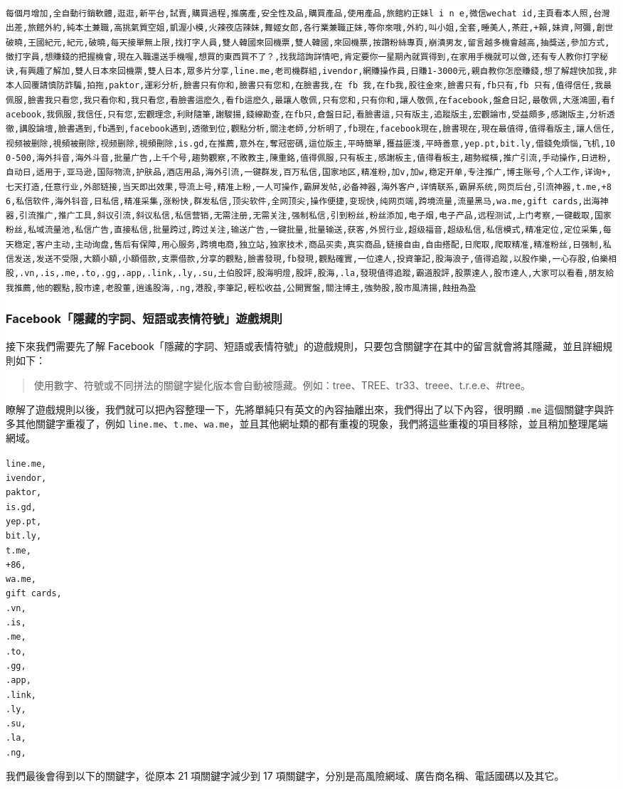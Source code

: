 ```md
每個月增加,全自動行銷軟體,逛逛,新平台,試賣,購買過程,推廣產,安全性及品,購買產品,使用產品,旅館約正妹l i n e,微信wechat id,主頁看本人照,台灣出差,旅館外約,純本土兼職,高挑氣質空姐,凱渥小模,火辣夜店辣妹,舞姬女郎,各行業兼職正妹,等你來哦,外約,叫小姐,全套,睡美人,茶莊,+賴,妹資,阿彌,創世破曉,王國紀元,紀元,破曉,每天接單無上限,找打字人員,雙人韓國來回機票,雙人韓國,來回機票,按讚粉絲專頁,崩潰男友,留言越多機會越高,抽獎送,參加方式,徵打字員,想賺錢的把握機會,現在入職還送手機喔,想買的東西買不了？,找我諮詢詳情吧,肯定要你一星期內就買得到,在家用手機就可以做,还有专人教你打字秘诀,有興趣了解加,雙人日本來回機票,雙人日本,眾多片分享,line.me,老司機群組,ivendor,網賺操作員,日賺1-3000元,親自教你怎麼賺錢,想了解趕快加我,非本人回覆請慎防詐騙,拍拖,paktor,運彩分析,臉書只有你和,臉書只有您和,在臉書我,在 fb 我,在fb我,股往金來,臉書只有,fb只有,fb 只有,值得信任,我最佩服,臉書我只看您,我只看你和,我只看您,看臉書這麽久,看fb這麽久,最讓人敬佩,只有您和,只有你和,讓人敬佩,在facebook,盤倉日記,最敬佩,大漲鴻圖,看facebook,我佩服,我信任,只有您,宏觀理念,利財隨筆,謝駿揚,錢線勘查,在fb只,倉盤日記,看臉書這,只有版主,追蹤版主,宏觀論市,受益頗多,感謝版主,分析透徹,講股論壇,臉書遇到,fb遇到,facebook遇到,透徹到位,觀點分析,關注老師,分析明了,fb現在,facebook現在,臉書現在,現在最值得,值得看版主,讓人信任,视频被删除,視頻被刪除,视频删除,視頻刪除,is.gd,在推薦,意外在,奪冠密碼,這位版主,平時簡單,獲益匪淺,平時善意,yep.pt,bit.ly,借錢免煩惱,飞机,100-500,海外抖音,海外斗音,批量广告,上千个号,趨勢觀察,不敗教主,陳重銘,值得佩服,只有板主,感謝板主,值得看板主,趨勢縱橫,推广引流,手动操作,日进粉,自动日,适用于,亚马逊,国际物流,护肤品,酒店用品,海外引流,一键群发,百万私信,国家地区,精准粉,加v,加w,稳定开单,专注推广,博主账号,个人工作,详询+,七天打造,任意行业,外部链接,当天即出效果,导流上号,精准上粉,一人可操作,霸屏发帖,必备神器,海外客户,详情联系,霸屏系统,网页后台,引流神器,t.me,+86,私信软件,海外钭音,日私信,精准采集,涨粉快,群发私信,顶尖软件,全网顶尖,操作便捷,变现快,纯网页端,跨境流量,流量黑马,wa.me,gift cards,出海神器,引流推广,推广工具,斜议引流,斜议私信,私信营销,无需注册,无需关注,强制私信,引到粉丝,粉丝添加,电子烟,电子产品,远程测试,上门考察,一键截取,国家粉丝,私域流量池,私信广告,直接私信,批量跨过,跨过关注,输送广告,一键批量,批量输送,获客,外贸行业,超级福音,超级私信,私信模式,精准定位,定位采集,每天稳定,客户主动,主动询盘,售后有保障,用心服务,跨境电商,独立站,独家技术,商品买卖,真实商品,链接自由,自由搭配,日爬取,爬取精准,精准粉丝,日强制,私信发送,发送不受限,大額小額,小額借款,支票借款,分享的觀點,臉書發現,fb發現,觀點確實,一位達人,投資筆記,股海浪子,值得追蹤,以股作樂,一心存股,伯樂相股,.vn,.is,.me,.to,.gg,.app,.link,.ly,.su,土伯股評,股海明燈,股評,股海,.la,發現值得追蹤,霸道股評,股票達人,股市達人,大家可以看看,朋友給我推薦,他的觀點,股市達,老股董,逍遙股海,.ng,港股,李筆記,輕松收益,公開實盤,關注博主,強勢股,股市風清揚,蝕扭為盈
```

### Facebook「隱藏的字詞、短語或表情符號」遊戲規則

接下來我們需要先了解 Facebook「隱藏的字詞、短語或表情符號」的遊戲規則，只要包含關鍵字在其中的留言就會將其隱藏，並且詳細規則如下：

> 使用數字、符號或不同拼法的關鍵字變化版本會自動被隱藏。例如：tree、TREE、tr33、treee、t.r.e.e、#tree。

瞭解了遊戲規則以後，我們就可以把內容整理一下，先將單純只有英文的內容抽離出來，我們得出了以下內容，很明顯 `.me` 這個關鍵字與許多其他關鍵字重複了，例如 `line.me`、`t.me`、`wa.me`，並且其他網址類的都有重複的現象，我們將這些重複的項目移除，並且稍加整理尾端網域。

```md
line.me,
ivendor,
paktor,
is.gd,
yep.pt,
bit.ly,
t.me,
+86,
wa.me,
gift cards,
.vn,
.is,
.me,
.to,
.gg,
.app,
.link,
.ly,
.su,
.la,
.ng,
```

我們最後會得到以下的關鍵字，從原本 21 項關鍵字減少到 17 項關鍵字，分別是高風險網域、廣告商名稱、電話國碼以及其它。
